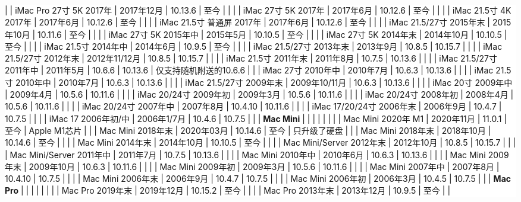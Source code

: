 |                 | iMac Pro 27寸 5K 2017年              | 2017年12月    | 10.13.6          | 至今          |                          |
|                 | iMac 27寸 5K 2017年                  | 2017年6月     | 10.12.6          | 至今          |                          |
|                 | iMac 21.5寸 4K 2017年                | 2017年6月     | 10.12.6          | 至今          |                          |
|                 | iMac 21.5寸 普通屏 2017年            | 2017年6月     | 10.12.6          | 至今          |                          |
|                 | iMac 21.5/27寸 2015年末              | 2015年10月    | 10.11.6          | 至今          |                          |
|                 | iMac 27寸 5K 2015年中                | 2015年5月     | 10.10.5          | 至今          |                          |
|                 | iMac 27寸 5K 2014年末                | 2014年10月    | 10.10.5          | 至今          |                          |
|                 | iMac 21.5寸 2014年中                 | 2014年6月     | 10.9.5           | 至今          |                          |
|                 | iMac 21.5/27寸 2013年末              | 2013年9月     | 10.8.5           | 10.15.7       |                          |
|                 | iMac 21.5/27寸 2012年末              | 2012年11/12月 | 10.8.5           | 10.15.7       |                          |
|                 | iMac 21.5寸 2011年末                 | 2011年8月     | 10.7.5           | 10.13.6       |                          |
|                 | iMac 21.5/27寸 2011年中              | 2011年5月     | 10.6.6           | 10.13.6       | 仅支持随机附送的10.6.6   |
|                 | iMac 27寸 2010年中                   | 2010年7月     | 10.6.3           | 10.13.6       |                          |
|                 | iMac 21.5寸 2010年中                 | 2010年7月     | 10.6.3           | 10.13.6       |                          |
|                 | iMac 21.5/27寸 2009年末              | 2009年10/11月 | 10.6.3           | 10.13.6       |                          |
|                 | iMac 20寸 2009年中                   | 2009年4月     | 10.5.6           | 10.11.6       |                          |
|                 | iMac 20/24寸 2009年初                | 2009年3月     | 10.5.6           | 10.11.6       |                          |
|                 | iMac 20/24寸 2008年初                | 2008年4月     | 10.5.6           | 10.11.6       |                          |
|                 | iMac 20/24寸 2007年中                | 2007年8月     | 10.4.10          | 10.11.6       |                          |
|                 | iMac 17/20/24寸 2006年末             | 2006年9月     | 10.4.7           | 10.7.5        |                          |
|                 | iMac 17 2006年初/中                  | 2006年1/7月   | 10.4.6           | 10.7.5        |                          |
| **Mac Mini**    |                                      |               |                  |               |                          |
|                 | Mac Mini 2020年 M1                   | 2020年11月    | 11.0.1           | 至今          | Apple M1芯片             |
|                 | Mac Mini 2018年末                    | 2020年03月    | 10.14.6          | 至今          | 只升级了硬盘             |
|                 | Mac Mini 2018年末                    | 2018年10月    | 10.14.6          | 至今          |                          |
|                 | Mac Mini 2014年末                    | 2014年10月    | 10.10.5          | 至今          |                          |
|                 | Mac Mini/Server 2012年末             | 2012年10月    | 10.8.5           | 10.15.7       |                          |
|                 | Mac Mini/Server 2011年中             | 2011年7月     | 10.7.5           | 10.13.6       |                          |
|                 | Mac Mini 2010年中                    | 2010年6月     | 10.6.3           | 10.13.6       |                          |
|                 | Mac Mini 2009年末                    | 2009年10月    | 10.6.3           | 10.11.6       |                          |
|                 | Mac Mini 2009年初                    | 2009年3月     | 10.5.6           | 10.11.6       |                          |
|                 | Mac Mini 2007年中                    | 2007年8月     | 10.4.10          | 10.7.5        |                          |
|                 | Mac Mini 2006年末                    | 2006年9月     | 10.4.7           | 10.7.5        |                          |
|                 | Mac Mini 2006年初                    | 2006年3月     | 10.4.5           | 10.7.5        |                          |
| **Mac Pro**     |                                      |               |                  |               |                          |
|                 | Mac Pro 2019年末                     | 2019年12月    | 10.15.2          | 至今          |                          |
|                 | Mac Pro 2013年末                     | 2013年12月    | 10.9.5           | 至今          |                          |